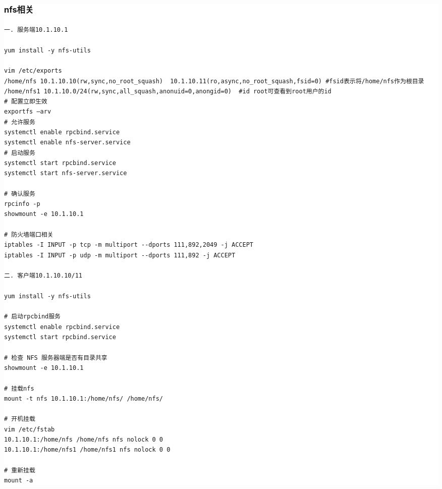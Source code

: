 ### nfs相关

```
一. 服务端10.1.10.1

yum install -y nfs-utils

vim /etc/exports
/home/nfs 10.1.10.10(rw,sync,no_root_squash)  10.1.10.11(ro,async,no_root_squash,fsid=0) #fsid表示将/home/nfs作为根目录
/home/nfs1 10.1.10.0/24(rw,sync,all_squash,anonuid=0,anongid=0)  #id root可查看到root用户的id
# 配置立即生效
exportfs –arv
# 允许服务
systemctl enable rpcbind.service    
systemctl enable nfs-server.service
# 启动服务
systemctl start rpcbind.service    
systemctl start nfs-server.service 

# 确认服务
rpcinfo -p
showmount -e 10.1.10.1

# 防火墙端口相关
iptables -I INPUT -p tcp -m multiport --dports 111,892,2049 -j ACCEPT
iptables -I INPUT -p udp -m multiport --dports 111,892 -j ACCEPT

二. 客户端10.1.10.10/11

yum install -y nfs-utils

# 启动rpcbind服务
systemctl enable rpcbind.service
systemctl start rpcbind.service

# 检查 NFS 服务器端是否有目录共享
showmount -e 10.1.10.1

# 挂载nfs
mount -t nfs 10.1.10.1:/home/nfs/ /home/nfs/

# 开机挂载
vim /etc/fstab
10.1.10.1:/home/nfs /home/nfs nfs nolock 0 0
10.1.10.1:/home/nfs1 /home/nfs1 nfs nolock 0 0

# 重新挂载
mount -a
```

